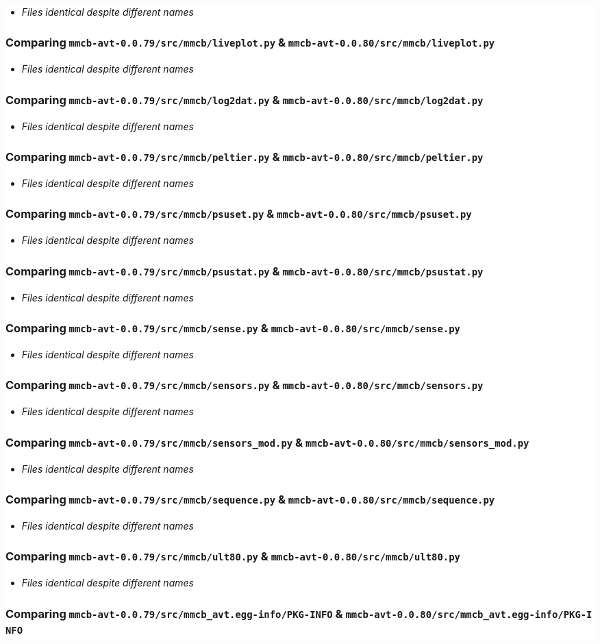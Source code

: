  * *Files identical despite different names*

### Comparing `mmcb-avt-0.0.79/src/mmcb/liveplot.py` & `mmcb-avt-0.0.80/src/mmcb/liveplot.py`

 * *Files identical despite different names*

### Comparing `mmcb-avt-0.0.79/src/mmcb/log2dat.py` & `mmcb-avt-0.0.80/src/mmcb/log2dat.py`

 * *Files identical despite different names*

### Comparing `mmcb-avt-0.0.79/src/mmcb/peltier.py` & `mmcb-avt-0.0.80/src/mmcb/peltier.py`

 * *Files identical despite different names*

### Comparing `mmcb-avt-0.0.79/src/mmcb/psuset.py` & `mmcb-avt-0.0.80/src/mmcb/psuset.py`

 * *Files identical despite different names*

### Comparing `mmcb-avt-0.0.79/src/mmcb/psustat.py` & `mmcb-avt-0.0.80/src/mmcb/psustat.py`

 * *Files identical despite different names*

### Comparing `mmcb-avt-0.0.79/src/mmcb/sense.py` & `mmcb-avt-0.0.80/src/mmcb/sense.py`

 * *Files identical despite different names*

### Comparing `mmcb-avt-0.0.79/src/mmcb/sensors.py` & `mmcb-avt-0.0.80/src/mmcb/sensors.py`

 * *Files identical despite different names*

### Comparing `mmcb-avt-0.0.79/src/mmcb/sensors_mod.py` & `mmcb-avt-0.0.80/src/mmcb/sensors_mod.py`

 * *Files identical despite different names*

### Comparing `mmcb-avt-0.0.79/src/mmcb/sequence.py` & `mmcb-avt-0.0.80/src/mmcb/sequence.py`

 * *Files identical despite different names*

### Comparing `mmcb-avt-0.0.79/src/mmcb/ult80.py` & `mmcb-avt-0.0.80/src/mmcb/ult80.py`

 * *Files identical despite different names*

### Comparing `mmcb-avt-0.0.79/src/mmcb_avt.egg-info/PKG-INFO` & `mmcb-avt-0.0.80/src/mmcb_avt.egg-info/PKG-INFO`
